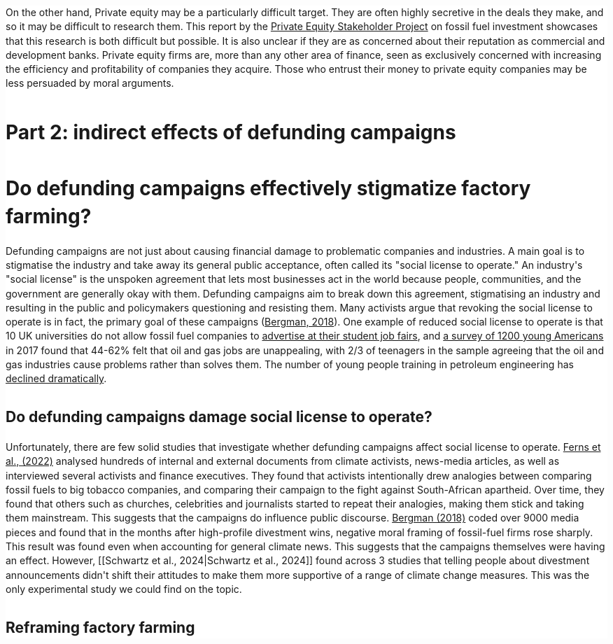 On the other hand, Private equity may be a particularly difficult target. They are often highly secretive in the deals they make, and so it may be difficult to research them. This report by the [Private Equity Stakeholder Project](https://pestakeholder.org/wp-content/uploads/2021/10/PESP_SpecialReport_ClimateCrisis_Oct2021_Final.pdf) on fossil fuel investment showcases that this research is both difficult but possible. It is also unclear if they are as concerned about their reputation as commercial and development banks. Private equity firms are, more than any other area of finance, seen as exclusively concerned with increasing the efficiency and profitability of companies they acquire. Those who entrust their money to private equity companies may be less persuaded by moral arguments. 



# Part 2: indirect effects of defunding campaigns
# Do defunding campaigns effectively stigmatize factory farming?
Defunding campaigns are not just about causing financial damage to problematic companies and industries. A main goal is to stigmatise the industry and take away its general public acceptance, often called its "social license to operate." An industry's "social license" is the unspoken agreement that lets most businesses act in the world because people, communities, and the government are generally okay with them. Defunding campaigns aim to break down this agreement, stigmatising an industry and resulting in the public and policymakers questioning and resisting them. Many activists argue that revoking the social license to operate is in fact, the primary goal of these campaigns ([Bergman, 2018](https://pdfs.semanticscholar.org/905d/cc93072a909e938db5935e04368a8fcd875a.pdf)). One example of reduced social license to operate is that 10 UK universities do not allow fossil fuel companies to [advertise at their student job fairs](https://www.theguardian.com/education/2024/dec/20/university-bans-on-big-oil-firms-at-recruitment-fairs-rise-by-30?utm_source=chatgpt.com), and [a survey of 1200 young Americans](https://grist.org/energy/young-people-are-steering-clear-of-oil-jobs-retention-hiring/#:~:text=But%20the%20workforce%20numbers%20have%20been%20on,the%20jobs%20unappealing%2C%20the%20Deloitte%20report%20said.) in 2017 found that 44-62% felt that oil and gas jobs are unappealing, with 2/3 of teenagers in the sample agreeing that the oil and gas industries cause problems rather than solves them. The number of young people training in petroleum engineering has [declined dramatically](https://www.theadvocate.com/acadiana/news/business/article_28912e7e-6812-11eb-b6a6-438eeba0f809.html).
## Do defunding campaigns damage social license to operate?
Unfortunately, there are few solid studies that investigate whether defunding campaigns affect social license to operate. [Ferns et al., (2022)](https://purehost.bath.ac.uk/ws/portalfiles/portal/227211583/AAM_amj.2018.0615.pdf) analysed hundreds of internal and external documents from climate activists, news-media articles, as well as interviewed several activists and finance executives. They found that activists intentionally drew analogies between comparing fossil fuels to big tobacco companies, and comparing their campaign to the fight against South-African apartheid. Over time, they found that others such as churches, celebrities and journalists started to repeat their analogies, making them stick and taking them mainstream. This suggests that the campaigns do influence public discourse. [Bergman (2018)](https://pdfs.semanticscholar.org/905d/cc93072a909e938db5935e04368a8fcd875a.pdf) coded over 9000 media pieces and found that in the months after high-profile divestment wins, negative moral framing of fossil-fuel firms rose sharply. This result was found even when accounting for general climate news. This suggests that the campaigns themselves were having an effect. However, [[Schwartz et al., 2024\|Schwartz et al., 2024]] found across 3 studies that telling people about divestment announcements didn't shift their attitudes to make them more supportive of a range of climate change measures. This was the only experimental study we could find on the topic. 
## Reframing factory farming